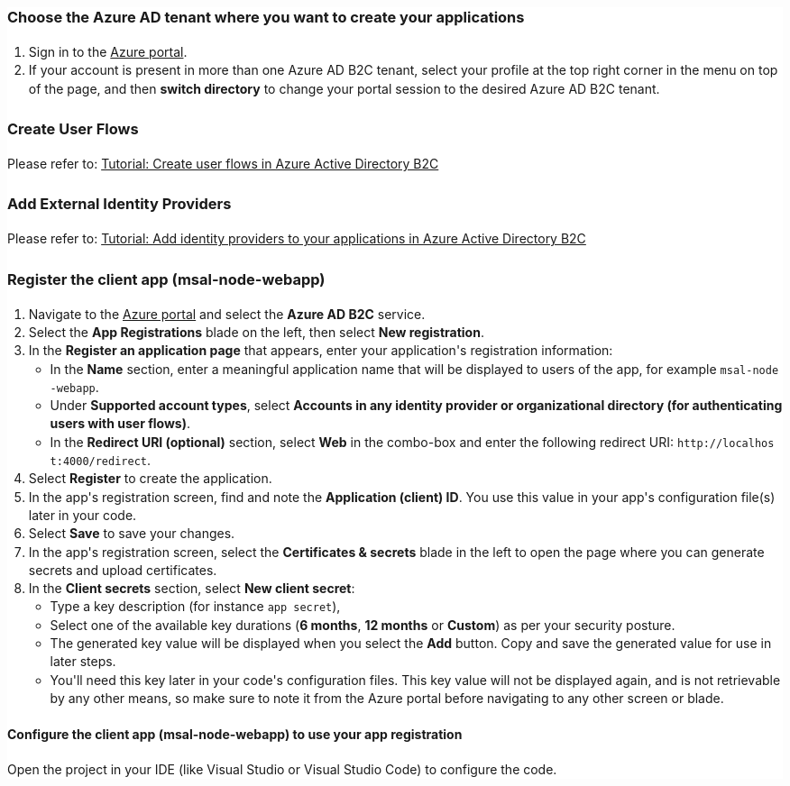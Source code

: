 ### Choose the Azure AD tenant where you want to create your applications

1. Sign in to the [Azure portal](https://portal.azure.com).
1. If your account is present in more than one Azure AD B2C tenant, select your profile at the top right corner in the menu on top of the page, and then **switch directory** to change your portal session to the desired Azure AD B2C tenant.

### Create User Flows

Please refer to: [Tutorial: Create user flows in Azure Active Directory B2C](https://docs.microsoft.com/azure/active-directory-b2c/tutorial-create-user-flows)

### Add External Identity Providers

Please refer to: [Tutorial: Add identity providers to your applications in Azure Active Directory B2C](https://docs.microsoft.com/azure/active-directory-b2c/tutorial-add-identity-providers)

### Register the client app (msal-node-webapp)

1. Navigate to the [Azure portal](https://portal.azure.com) and select the **Azure AD B2C** service.
1. Select the **App Registrations** blade on the left, then select **New registration**.
1. In the **Register an application page** that appears, enter your application's registration information:
   - In the **Name** section, enter a meaningful application name that will be displayed to users of the app, for example `msal-node-webapp`.
   - Under **Supported account types**, select **Accounts in any identity provider or organizational directory (for authenticating users with user flows)**.
   - In the **Redirect URI (optional)** section, select **Web** in the combo-box and enter the following redirect URI: `http://localhost:4000/redirect`.
1. Select **Register** to create the application.
1. In the app's registration screen, find and note the **Application (client) ID**. You use this value in your app's configuration file(s) later in your code.
1. Select **Save** to save your changes.
1. In the app's registration screen, select the **Certificates & secrets** blade in the left to open the page where you can generate secrets and upload certificates.
1. In the **Client secrets** section, select **New client secret**:
   - Type a key description (for instance `app secret`),
   - Select one of the available key durations (**6 months**, **12 months** or **Custom**) as per your security posture.
   - The generated key value will be displayed when you select the **Add** button. Copy and save the generated value for use in later steps.
   - You'll need this key later in your code's configuration files. This key value will not be displayed again, and is not retrievable by any other means, so make sure to note it from the Azure portal before navigating to any other screen or blade.

#### Configure the client app (msal-node-webapp) to use your app registration

Open the project in your IDE (like Visual Studio or Visual Studio Code) to configure the code.
